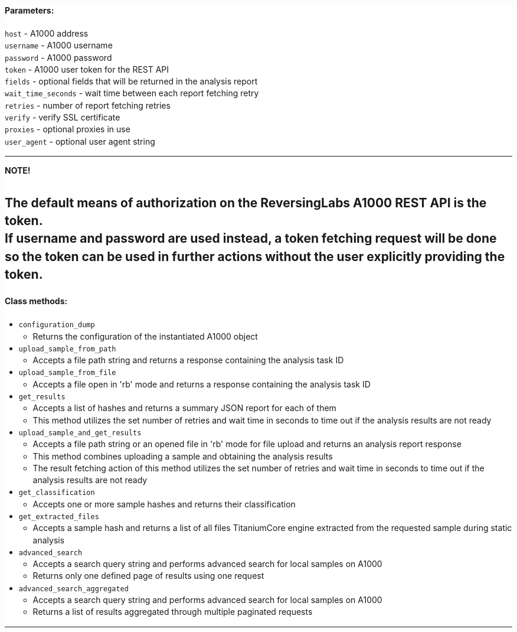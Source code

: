 #### Parameters:
`host` - A1000 address  
`username` - A1000 username  
`password` - A1000 password  
`token` - A1000 user token for the REST API  
`fields` - optional fields that will be returned in the analysis report  
`wait_time_seconds` - wait time between each report fetching retry  
`retries` - number of report fetching retries  
`verify` - verify SSL certificate  
`proxies` - optional proxies in use  
`user_agent` - optional user agent string  

---
**NOTE!**

The default means of authorization on the ReversingLabs A1000 REST API is the token.  
If username and password are used instead, a token fetching request will be done so the token can be used in further actions without the user explicitly providing the token. 
---

#### Class methods:
- `configuration_dump`
    - Returns the configuration of the instantiated A1000 object
- `upload_sample_from_path`
    - Accepts a file path string and returns a response containing the analysis task ID
- `upload_sample_from_file`
    - Accepts a file open in 'rb' mode and returns a response containing the analysis task ID
- `get_results`
    - Accepts a list of hashes and returns a summary JSON report for each of them
    - This method utilizes the set number of retries and wait time in seconds to time
        out if the analysis results are not ready
- `upload_sample_and_get_results`
    - Accepts a file path string or an opened file in 'rb' mode for file upload and returns an analysis report response
    - This method combines uploading a sample and obtaining the analysis results
    - The result fetching action of this method utilizes the set number of retries and wait time in seconds to time
        out if the analysis results are not ready
- `get_classification`
    - Accepts one or more sample hashes and returns their classification
- `get_extracted_files`
    - Accepts a sample hash and returns a list of all files TitaniumCore engine extracted from the requested sample during static analysis
- `advanced_search`
    - Accepts a search query string and performs advanced search for local samples on A1000
    - Returns only one defined page of results using one request
- `advanced_search_aggregated`
    - Accepts a search query string and performs advanced search for local samples on A1000
    - Returns a list of results aggregated through multiple paginated requests
  

***

